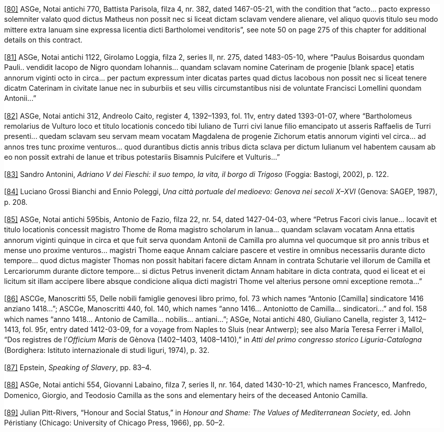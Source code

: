 [[80\]](#_ftnref80) ASGe, Notai antichi 770, Battista Parisola, filza 4, nr. 382, dated 1467-05-21, with the condition that “acto... pacto expresso solemniter valato quod dictus Matheus non possit nec si liceat dictam sclavam vendere alienare, vel aliquo quovis titulo seu modo mittere extra Ianuam sine expressa licentia dicti Bartholomei venditoris”, see note 50 on page 275 of this chapter for additional details on this contract.

[[81\]](#_ftnref81) ASGe, Notai antichi 1122, Girolamo Loggia, filza 2, series II, nr. 275, dated 1483-05-10, where “Paulus Boisardus quondam Pauli.. vendidit Iacopo de Nigro quondam Iohannis... quandam sclavam nomine Caterinam de progenie [blank space] etatis annorum viginti octo in circa... per pactum expressum inter dicatas partes quad dictus Iacobous non possit nec si liceat tenere dicatm Caterinam in civitate Ianue nec in suburbiis et seu villis circumstantibus nisi de voluntate Francisci Lomellini quondam Antonii...”

[[82\]](#_ftnref82) ASGe, Notai antichi 312, Andreolo Caito, register 4, 1392–1393, fol. 11v, entry dated 1393-01-07, where “Bartholomeus remolarius de Vulturo loco et titulo locationis concedo tibi Iuliano de Turri civi Ianue filio emancipato ut asseris Raffaelis de Turri presenti... quedam sclavam seu servam meam vocatam Magdalena de progenie Zichorum etatis annorum viginti vel circa... ad annos tres tunc proxime venturos... quod durantibus dictis annis tribus dicta sclava per dictum Iulianum vel habentem causam ab eo non possit extrahi de Ianue et tribus potestariis Bisamnis Pulcifere et Vulturis...”

[[83\]](#_ftnref83) Sandro Antonini, *Adriano V dei Fieschi: il suo tempo, la vita, il borgo di Trigoso* (Foggia: Bastogi, 2002), p. 122.

[[84\]](#_ftnref84) Luciano Grossi Bianchi and Ennio Poleggi, *Una città portuale del medioevo: Genova nei secoli X–XVI* (Genova: SAGEP, 1987), p. 208.

[[85\]](#_ftnref85) ASGe, Notai antichi 595bis, Antonio de Fazio, filza 22, nr. 54, dated 1427-04-03, where “Petrus Facori civis Ianue... locavit et titulo locationis concessit magistro Thome de Roma magistro scholarum in Ianua... quandam sclavam vocatam Anna ettatis annorum viginti quinque in circa et que fuit serva quondam Antonii de Camilla pro alumna vel quocumque sit pro annis tribus et mense uno proxime venturos... magistri Thome eaque Annam calciare pascere et vestire in omnibus necessariis durante dicto tempore... quod dictus magister Thomas non possit habitari facere dictam Annam in contrata Schutarie vel illorum de Camilla et Lercariorumm durante dictore tempore... si dictus Petrus invenerit dictam Annam habitare in dicta contrata, quod ei liceat et ei licitum sit illam accipere libere absque condicione aliqua dicti magistri Thome vel alterius persone omni exceptione remota...”

[[86\]](#_ftnref86) ASCGe, Manoscritti 55, Delle nobili famiglie genovesi libro primo, fol. 73 which names “Antonio [Camilla] sindicatore 1416 anziano 1418...”; ASCGe, Manoscritti 440, fol. 140, which names “anno 1416... Antoniotto de Camilla… sindicatori...” and fol. 158 which names “anno 1418... Antonio de Camilla… nobilis… antiani...”; ASGe, Notai antichi 480, Giuliano Canella, register 3, 1412–1413, fol. 95r, entry dated 1412-03-09, for a voyage from Naples to Sluis (near Antwerp); see also María Teresa Ferrer i Mallol, “Dos registres de l’*Officium Maris* de Gènova (1402–1403, 1408–1410),” in *Atti del primo congresso storico Liguria-Catalogna* (Bordighera: Istituto internazionale di studi liguri, 1974), p. 32.

[[87\]](#_ftnref87) Epstein, *Speaking of Slavery*, pp. 83–4.

[[88\]](#_ftnref88) ASGe, Notai antichi 554, Giovanni Labaino, filza 7, series II, nr. 164, dated 1430-10-21, which names Francesco, Manfredo, Domenico, Giorgio, and Teodosio Camilla as the sons and elementary heirs of the deceased Antonio Camilla.

[[89\]](#_ftnref89) Julian Pitt-Rivers, “Honour and Social Status,” in *Honour and Shame: The Values of Mediterranean Society*, ed. John Péristiany (Chicago: University of Chicago Press, 1966), pp. 50–2.
